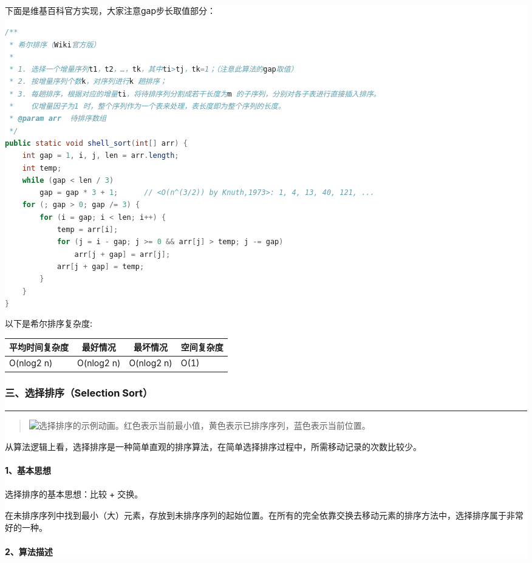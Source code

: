 下面是维基百科官方实现，大家注意gap步长取值部分：

```java
/**
 * 希尔排序（Wiki官方版）
 *
 * 1. 选择一个增量序列t1，t2，…，tk，其中ti>tj，tk=1；（注意此算法的gap取值）
 * 2. 按增量序列个数k，对序列进行k 趟排序；
 * 3. 每趟排序，根据对应的增量ti，将待排序列分割成若干长度为m 的子序列，分别对各子表进行直接插入排序。
 *    仅增量因子为1 时，整个序列作为一个表来处理，表长度即为整个序列的长度。
 * @param arr  待排序数组
 */
public static void shell_sort(int[] arr) {
    int gap = 1, i, j, len = arr.length;
    int temp;
    while (gap < len / 3)
        gap = gap * 3 + 1;      // <O(n^(3/2)) by Knuth,1973>: 1, 4, 13, 40, 121, ...
    for (; gap > 0; gap /= 3) {
        for (i = gap; i < len; i++) {
            temp = arr[i];
            for (j = i - gap; j >= 0 && arr[j] > temp; j -= gap)
                arr[j + gap] = arr[j];
            arr[j + gap] = temp;
        }
    }
}
```

以下是希尔排序复杂度:


| 平均时间复杂度    | 最好情况       | 最坏情况       | 空间复杂度 |
| ---------- | ---------- | ---------- | ----- |
| O(nlog2 n) | O(nlog2 n) | O(nlog2 n) | O(1)  |



###  三、选择排序（Selection Sort）

---

> ![选择排序的示例动画。红色表示当前最小值，黄色表示已排序序列，蓝色表示当前位置。](https://itimetraveler.github.io/gallery/sort-algorithms/Selection-Sort-Animation.gif)



从算法逻辑上看，选择排序是一种简单直观的排序算法，在简单选择排序过程中，所需移动记录的次数比较少。

#### 1、基本思想

选择排序的基本思想：比较 + 交换。

在未排序序列中找到最小（大）元素，存放到未排序序列的起始位置。在所有的完全依靠交换去移动元素的排序方法中，选择排序属于非常好的一种。


#### 2、算法描述
